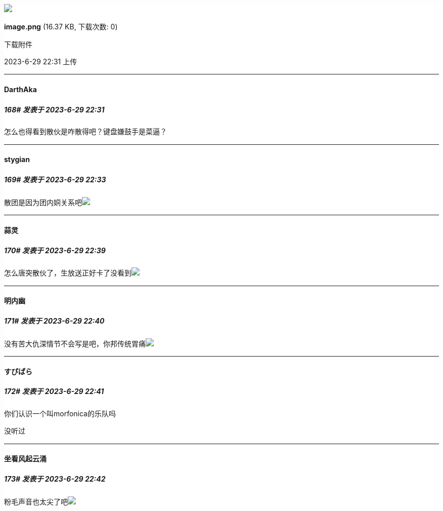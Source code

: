 <img src="https://img.saraba1st.com/forum/202306/29/223133qubt1rrbllbpoirx.png" referrerpolicy="no-referrer">

<strong>image.png</strong> (16.37 KB, 下载次数: 0)

下载附件

2023-6-29 22:31 上传

*****

####  DarthAka  
##### 168#       发表于 2023-6-29 22:31

怎么也得看到散伙是咋散得吧？键盘嫌鼓手是菜逼？

*****

####  stygian  
##### 169#       发表于 2023-6-29 22:33

散团是因为团内姛关系吧<img src="https://static.saraba1st.com/image/smiley/face2017/067.png" referrerpolicy="no-referrer">


*****

####  蒜灵  
##### 170#       发表于 2023-6-29 22:39

怎么唐突散伙了，生放送正好卡了没看到<img src="https://static.saraba1st.com/image/smiley/face2017/068.png" referrerpolicy="no-referrer">

*****

####  明内幽  
##### 171#       发表于 2023-6-29 22:40

没有苦大仇深情节不会写是吧，你邦传统胃痛<img src="https://static.saraba1st.com/image/smiley/face2017/067.png" referrerpolicy="no-referrer">

*****

####  すぴぱら  
##### 172#       发表于 2023-6-29 22:41

你们认识一个叫morfonica的乐队吗

没听过

*****

####  坐看风起云涌  
##### 173#       发表于 2023-6-29 22:42

粉毛声音也太尖了吧<img src="https://static.saraba1st.com/image/smiley/face2017/037.png" referrerpolicy="no-referrer">
